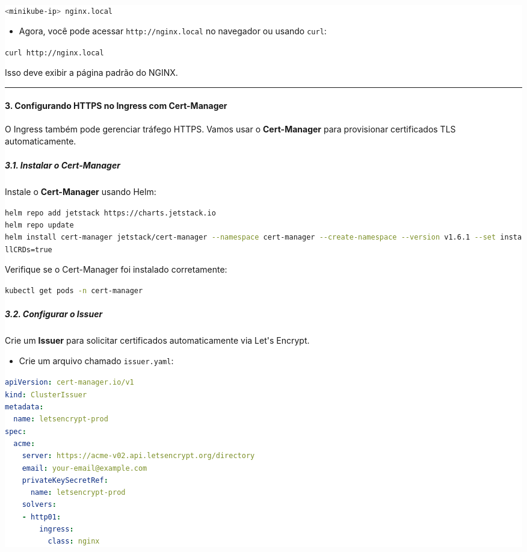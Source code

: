 ```bash
<minikube-ip> nginx.local
```

- Agora, você pode acessar `http://nginx.local` no navegador ou usando `curl`:

```bash
curl http://nginx.local
```

Isso deve exibir a página padrão do NGINX.

---

#### 3. Configurando HTTPS no Ingress com Cert-Manager

O Ingress também pode gerenciar tráfego HTTPS. Vamos usar o **Cert-Manager** para provisionar certificados TLS automaticamente.

##### 3.1. Instalar o Cert-Manager

Instale o **Cert-Manager** usando Helm:

```bash
helm repo add jetstack https://charts.jetstack.io
helm repo update
helm install cert-manager jetstack/cert-manager --namespace cert-manager --create-namespace --version v1.6.1 --set installCRDs=true
```

Verifique se o Cert-Manager foi instalado corretamente:

```bash
kubectl get pods -n cert-manager
```

##### 3.2. Configurar o Issuer

Crie um **Issuer** para solicitar certificados automaticamente via Let's Encrypt.

- Crie um arquivo chamado `issuer.yaml`:

```yaml
apiVersion: cert-manager.io/v1
kind: ClusterIssuer
metadata:
  name: letsencrypt-prod
spec:
  acme:
    server: https://acme-v02.api.letsencrypt.org/directory
    email: your-email@example.com
    privateKeySecretRef:
      name: letsencrypt-prod
    solvers:
    - http01:
        ingress:
          class: nginx
```
